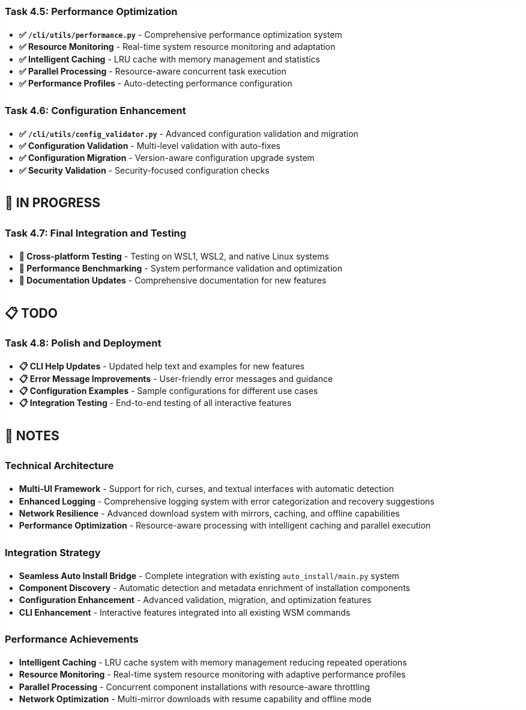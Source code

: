 ### **Task 4.5: Performance Optimization**
- **✅ `/cli/utils/performance.py`** - Comprehensive performance optimization system
- **✅ Resource Monitoring** - Real-time system resource monitoring and adaptation
- **✅ Intelligent Caching** - LRU cache with memory management and statistics
- **✅ Parallel Processing** - Resource-aware concurrent task execution
- **✅ Performance Profiles** - Auto-detecting performance configuration

### **Task 4.6: Configuration Enhancement**
- **✅ `/cli/utils/config_validator.py`** - Advanced configuration validation and migration
- **✅ Configuration Validation** - Multi-level validation with auto-fixes
- **✅ Configuration Migration** - Version-aware configuration upgrade system
- **✅ Security Validation** - Security-focused configuration checks

## 🔄 IN PROGRESS

### **Task 4.7: Final Integration and Testing**
- **🔄 Cross-platform Testing** - Testing on WSL1, WSL2, and native Linux systems
- **🔄 Performance Benchmarking** - System performance validation and optimization
- **🔄 Documentation Updates** - Comprehensive documentation for new features

## 📋 TODO

### **Task 4.8: Polish and Deployment**
- **📋 CLI Help Updates** - Updated help text and examples for new features
- **📋 Error Message Improvements** - User-friendly error messages and guidance
- **📋 Configuration Examples** - Sample configurations for different use cases
- **📋 Integration Testing** - End-to-end testing of all interactive features

## 💬 NOTES

### **Technical Architecture**
- **Multi-UI Framework** - Support for rich, curses, and textual interfaces with automatic detection
- **Enhanced Logging** - Comprehensive logging system with error categorization and recovery suggestions
- **Network Resilience** - Advanced download system with mirrors, caching, and offline capabilities
- **Performance Optimization** - Resource-aware processing with intelligent caching and parallel execution

### **Integration Strategy**
- **Seamless Auto Install Bridge** - Complete integration with existing `auto_install/main.py` system
- **Component Discovery** - Automatic detection and metadata enrichment of installation components
- **Configuration Enhancement** - Advanced validation, migration, and optimization features
- **CLI Enhancement** - Interactive features integrated into all existing WSM commands

### **Performance Achievements**
- **Intelligent Caching** - LRU cache system with memory management reducing repeated operations
- **Resource Monitoring** - Real-time system resource monitoring with adaptive performance profiles
- **Parallel Processing** - Concurrent component installations with resource-aware throttling
- **Network Optimization** - Multi-mirror downloads with resume capability and offline mode
